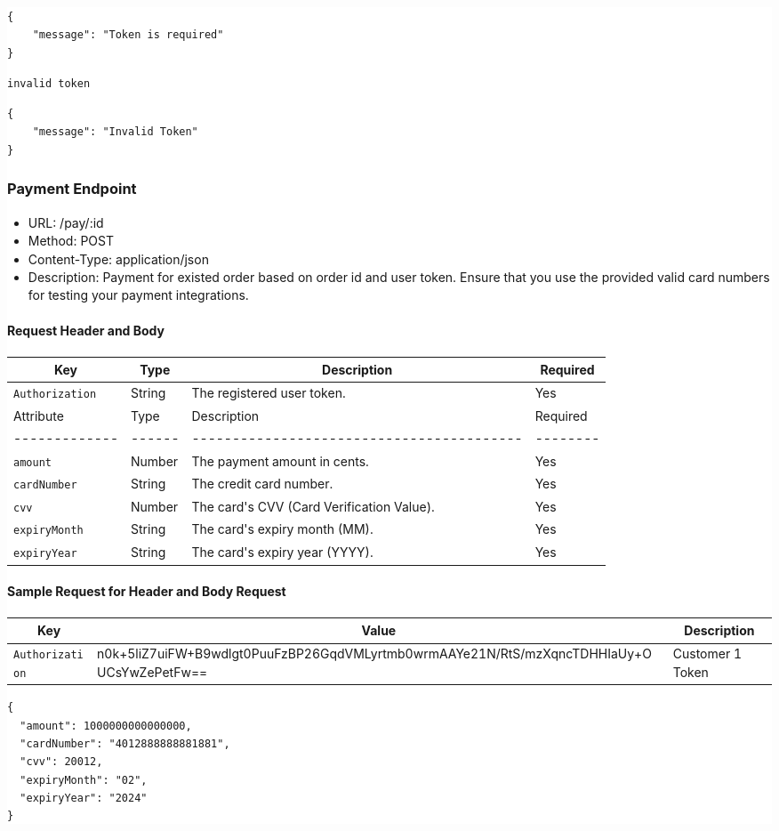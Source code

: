 ```
{
    "message": "Token is required"
}
```

`invalid token`

```
{
    "message": "Invalid Token"
}
```

### Payment Endpoint

- URL: /pay/:id
- Method: POST
- Content-Type: application/json
- Description: Payment for existed order based on order id and user token. Ensure that you use the provided valid card numbers for testing your payment integrations.

#### Request Header and Body

| Key             | Type   | Description                               | Required |
| --------------- | ------ | ----------------------------------------- | -------- |
| `Authorization` | String | The registered user token.                | Yes      |
| Attribute       | Type   | Description                               | Required |
| -------------   | ------ | ----------------------------------------- | -------- |
| `amount`        | Number | The payment amount in cents.              | Yes      |
| `cardNumber`    | String | The credit card number.                   | Yes      |
| `cvv`           | Number | The card's CVV (Card Verification Value). | Yes      |
| `expiryMonth`   | String | The card's expiry month (MM).             | Yes      |
| `expiryYear`    | String | The card's expiry year (YYYY).            | Yes      |

#### Sample Request for Header and Body Request

| Key             | Value                                                                                    | Description      |
| --------------- | ---------------------------------------------------------------------------------------- | ---------------- |
| `Authorization` | n0k+5liZ7uiFW+B9wdlgt0PuuFzBP26GqdVMLyrtmb0wrmAAYe21N/RtS/mzXqncTDHHIaUy+OUCsYwZePetFw== | Customer 1 Token |

```
{
  "amount": 1000000000000000,
  "cardNumber": "4012888888881881",
  "cvv": 20012,
  "expiryMonth": "02",
  "expiryYear": "2024"
}
```
